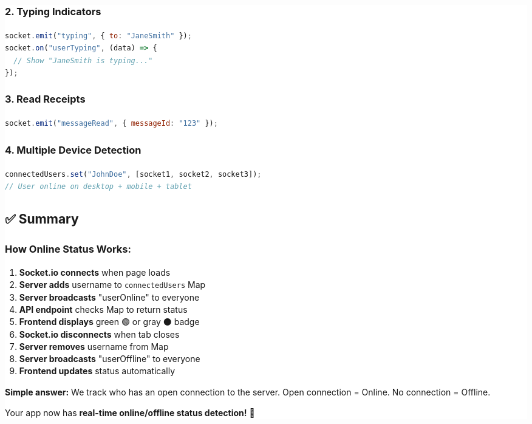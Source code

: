 ### 2. Typing Indicators
```javascript
socket.emit("typing", { to: "JaneSmith" });
socket.on("userTyping", (data) => {
  // Show "JaneSmith is typing..."
});
```

### 3. Read Receipts
```javascript
socket.emit("messageRead", { messageId: "123" });
```

### 4. Multiple Device Detection
```javascript
connectedUsers.set("JohnDoe", [socket1, socket2, socket3]);
// User online on desktop + mobile + tablet
```

## ✅ Summary

### How Online Status Works:

1. **Socket.io connects** when page loads
2. **Server adds** username to `connectedUsers` Map
3. **Server broadcasts** "userOnline" to everyone
4. **API endpoint** checks Map to return status
5. **Frontend displays** green 🟢 or gray ⚫ badge
6. **Socket.io disconnects** when tab closes
7. **Server removes** username from Map
8. **Server broadcasts** "userOffline" to everyone
9. **Frontend updates** status automatically

**Simple answer:** We track who has an open connection to the server. Open connection = Online. No connection = Offline.

Your app now has **real-time online/offline status detection!** 🎉
